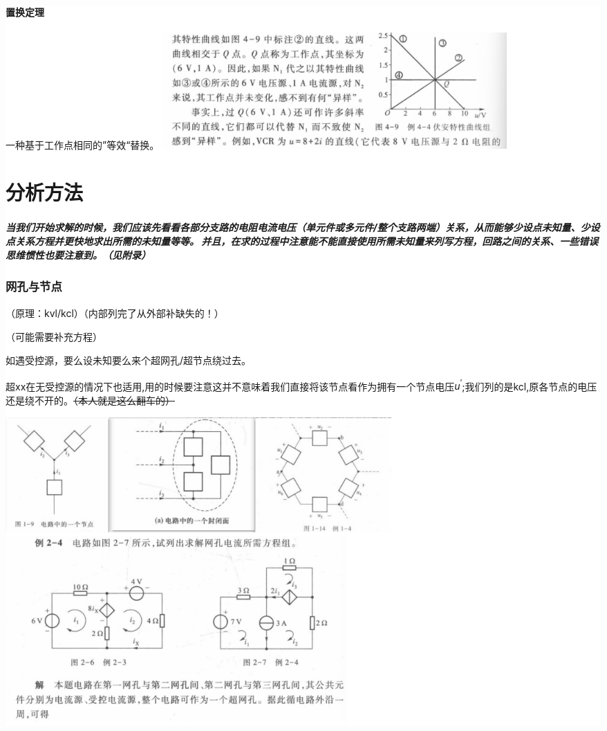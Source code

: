 #### 置换定理

   一种基于工作点相同的”等效“替换。
   <img src="电路原理相关/置换定理.png" title="" alt="" style="zoom:80%;">

# 分析方法

   ***当我们开始求解的时候，我们应该先看看各部分支路的电阻电流电压（单元件或多元件/整个支路两端）关系，从而能够少设点未知量、少设点关系方程并更快地求出所需的未知量等等。
   并且，在求的过程中注意能不能直接使用所需未知量来列写方程，回路之间的关系、一些错误思维惯性也要注意到。（见附录）***

### 网孔与节点

   （原理：kvl/kcl）（内部列完了从外部补缺失的！）

   （可能需要补充方程）

   如遇受控源，要么设未知要么来个超网孔/超节点绕过去。

   超xx在无受控源的情况下也适用,用的时候要注意这并不意味着我们直接将该节点看作为拥有一个节点电压$u^{'}$;我们列的是kcl,原各节点的电压还是绕不开的。~~（本人就是这么翻车的）~~

   <img src="电路原理相关/kcl_and_kvl.png" title="" alt="" style="zoom:80%;">
    <img src="电路原理相关/网孔分析.png" title="" alt="" style="zoom:80%;">
